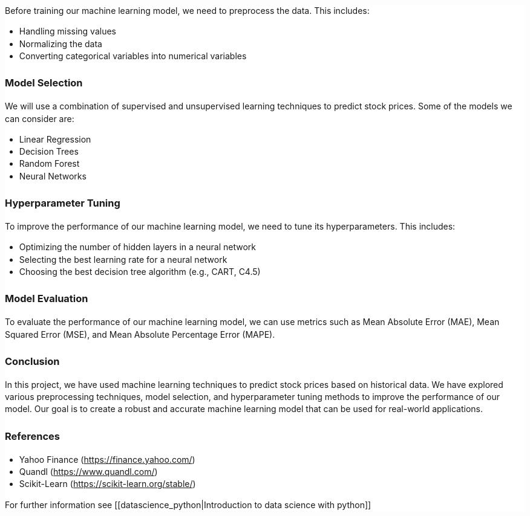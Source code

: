 Before training our machine learning model, we need to preprocess the data. This includes:

* Handling missing values
* Normalizing the data
* Converting categorical variables into numerical variables

### Model Selection

We will use a combination of supervised and unsupervised learning techniques to predict stock prices. Some of the models
we can consider are:

* Linear Regression
* Decision Trees
* Random Forest
* Neural Networks

### Hyperparameter Tuning

To improve the performance of our machine learning model, we need to tune its hyperparameters. This includes:

* Optimizing the number of hidden layers in a neural network
* Selecting the best learning rate for a neural network
* Choosing the best decision tree algorithm (e.g., CART, C4.5)

### Model Evaluation

To evaluate the performance of our machine learning model, we can use metrics such as Mean Absolute Error (MAE), Mean
Squared Error (MSE), and Mean Absolute Percentage Error (MAPE).

### Conclusion

In this project, we have used machine learning techniques to predict stock prices based on historical data. We have
explored various preprocessing techniques, model selection, and hyperparameter tuning methods to improve the performance
of our model. Our goal is to create a robust and accurate machine learning model that can be used for real-world
applications.

### References

* Yahoo Finance (https://finance.yahoo.com/)
* Quandl (https://www.quandl.com/)
* Scikit-Learn (https://scikit-learn.org/stable/)

For further information see [[datascience_python|Introduction to data science with python]]